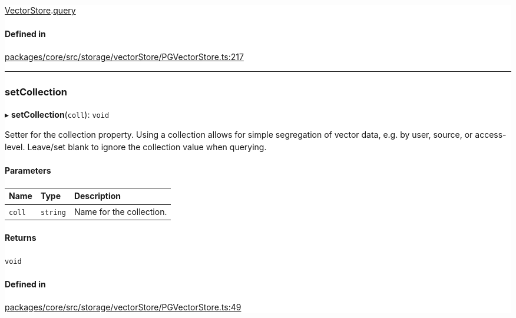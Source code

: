 [VectorStore](../interfaces/VectorStore.md).[query](../interfaces/VectorStore.md#query)

#### Defined in

[packages/core/src/storage/vectorStore/PGVectorStore.ts:217](https://github.com/run-llama/LlamaIndexTS/blob/f0be933/packages/core/src/storage/vectorStore/PGVectorStore.ts#L217)

---

### setCollection

▸ **setCollection**(`coll`): `void`

Setter for the collection property.
Using a collection allows for simple segregation of vector data,
e.g. by user, source, or access-level.
Leave/set blank to ignore the collection value when querying.

#### Parameters

| Name   | Type     | Description              |
| :----- | :------- | :----------------------- |
| `coll` | `string` | Name for the collection. |

#### Returns

`void`

#### Defined in

[packages/core/src/storage/vectorStore/PGVectorStore.ts:49](https://github.com/run-llama/LlamaIndexTS/blob/f0be933/packages/core/src/storage/vectorStore/PGVectorStore.ts#L49)
